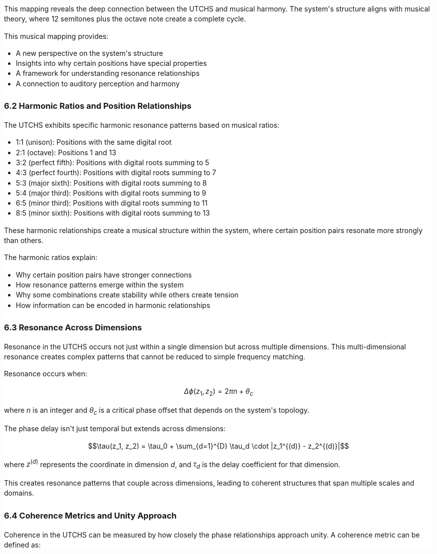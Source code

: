 This mapping reveals the deep connection between the UTCHS and musical harmony. The system's structure aligns with musical theory, where 12 semitones plus the octave note create a complete cycle.

This musical mapping provides:
- A new perspective on the system's structure
- Insights into why certain positions have special properties
- A framework for understanding resonance relationships
- A connection to auditory perception and harmony

### 6.2 Harmonic Ratios and Position Relationships

The UTCHS exhibits specific harmonic resonance patterns based on musical ratios:

- 1:1 (unison): Positions with the same digital root
- 2:1 (octave): Positions 1 and 13
- 3:2 (perfect fifth): Positions with digital roots summing to 5
- 4:3 (perfect fourth): Positions with digital roots summing to 7
- 5:3 (major sixth): Positions with digital roots summing to 8
- 5:4 (major third): Positions with digital roots summing to 9
- 6:5 (minor third): Positions with digital roots summing to 11
- 8:5 (minor sixth): Positions with digital roots summing to 13

These harmonic relationships create a musical structure within the system, where certain position pairs resonate more strongly than others.

The harmonic ratios explain:
- Why certain position pairs have stronger connections
- How resonance patterns emerge within the system
- Why some combinations create stability while others create tension
- How information can be encoded in harmonic relationships

### 6.3 Resonance Across Dimensions

Resonance in the UTCHS occurs not just within a single dimension but across multiple dimensions. This multi-dimensional resonance creates complex patterns that cannot be reduced to simple frequency matching.

Resonance occurs when:

$$\Delta\phi(z_1, z_2) = 2\pi n + \theta_c$$

where $n$ is an integer and $\theta_c$ is a critical phase offset that depends on the system's topology.

The phase delay isn't just temporal but extends across dimensions:

$$\tau(z_1, z_2) = \tau_0 + \sum_{d=1}^{D} \tau_d \cdot |z_1^{(d)} - z_2^{(d)}|$$

where $z^{(d)}$ represents the coordinate in dimension $d$, and $\tau_d$ is the delay coefficient for that dimension.

This creates resonance patterns that couple across dimensions, leading to coherent structures that span multiple scales and domains.

### 6.4 Coherence Metrics and Unity Approach

Coherence in the UTCHS can be measured by how closely the phase relationships approach unity. A coherence metric can be defined as:
